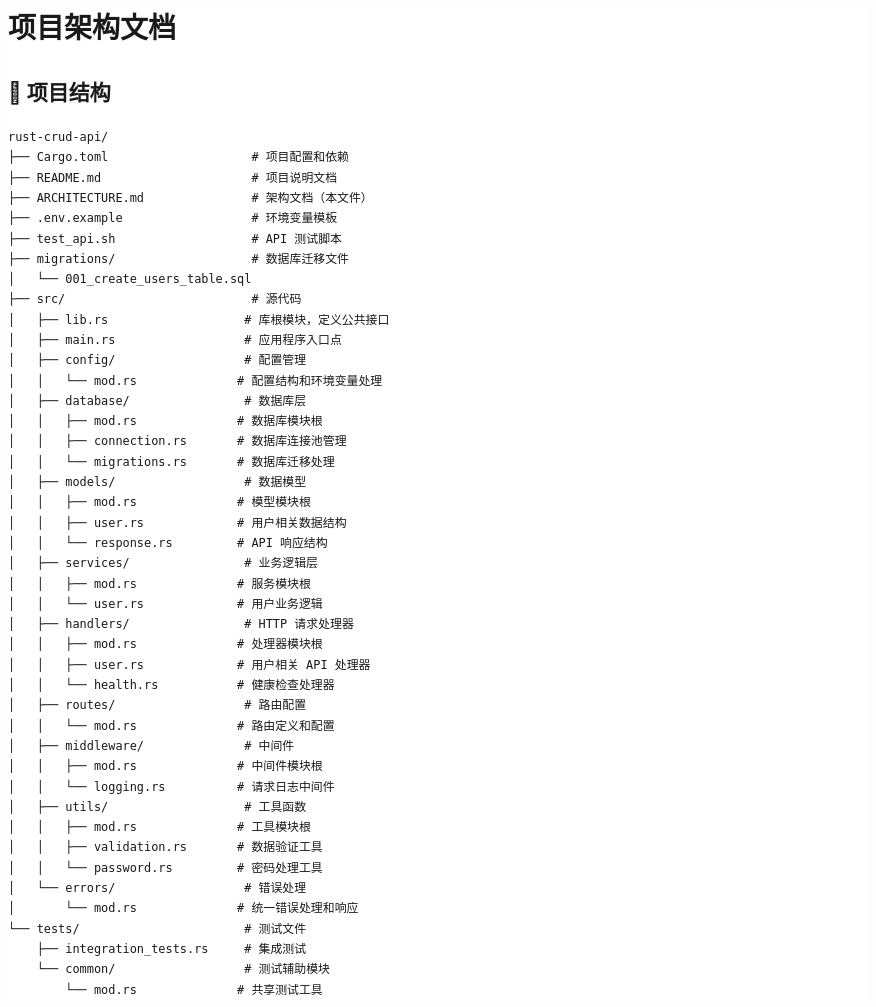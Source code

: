 # 项目架构文档

## 📁 项目结构

```
rust-crud-api/
├── Cargo.toml                    # 项目配置和依赖
├── README.md                     # 项目说明文档
├── ARCHITECTURE.md               # 架构文档（本文件）
├── .env.example                  # 环境变量模板
├── test_api.sh                   # API 测试脚本
├── migrations/                   # 数据库迁移文件
│   └── 001_create_users_table.sql
├── src/                          # 源代码
│   ├── lib.rs                   # 库根模块，定义公共接口
│   ├── main.rs                  # 应用程序入口点
│   ├── config/                  # 配置管理
│   │   └── mod.rs              # 配置结构和环境变量处理
│   ├── database/                # 数据库层
│   │   ├── mod.rs              # 数据库模块根
│   │   ├── connection.rs       # 数据库连接池管理
│   │   └── migrations.rs       # 数据库迁移处理
│   ├── models/                  # 数据模型
│   │   ├── mod.rs              # 模型模块根
│   │   ├── user.rs             # 用户相关数据结构
│   │   └── response.rs         # API 响应结构
│   ├── services/                # 业务逻辑层
│   │   ├── mod.rs              # 服务模块根
│   │   └── user.rs             # 用户业务逻辑
│   ├── handlers/                # HTTP 请求处理器
│   │   ├── mod.rs              # 处理器模块根
│   │   ├── user.rs             # 用户相关 API 处理器
│   │   └── health.rs           # 健康检查处理器
│   ├── routes/                  # 路由配置
│   │   └── mod.rs              # 路由定义和配置
│   ├── middleware/              # 中间件
│   │   ├── mod.rs              # 中间件模块根
│   │   └── logging.rs          # 请求日志中间件
│   ├── utils/                   # 工具函数
│   │   ├── mod.rs              # 工具模块根
│   │   ├── validation.rs       # 数据验证工具
│   │   └── password.rs         # 密码处理工具
│   └── errors/                  # 错误处理
│       └── mod.rs              # 统一错误处理和响应
└── tests/                       # 测试文件
    ├── integration_tests.rs     # 集成测试
    └── common/                  # 测试辅助模块
        └── mod.rs              # 共享测试工具
```

